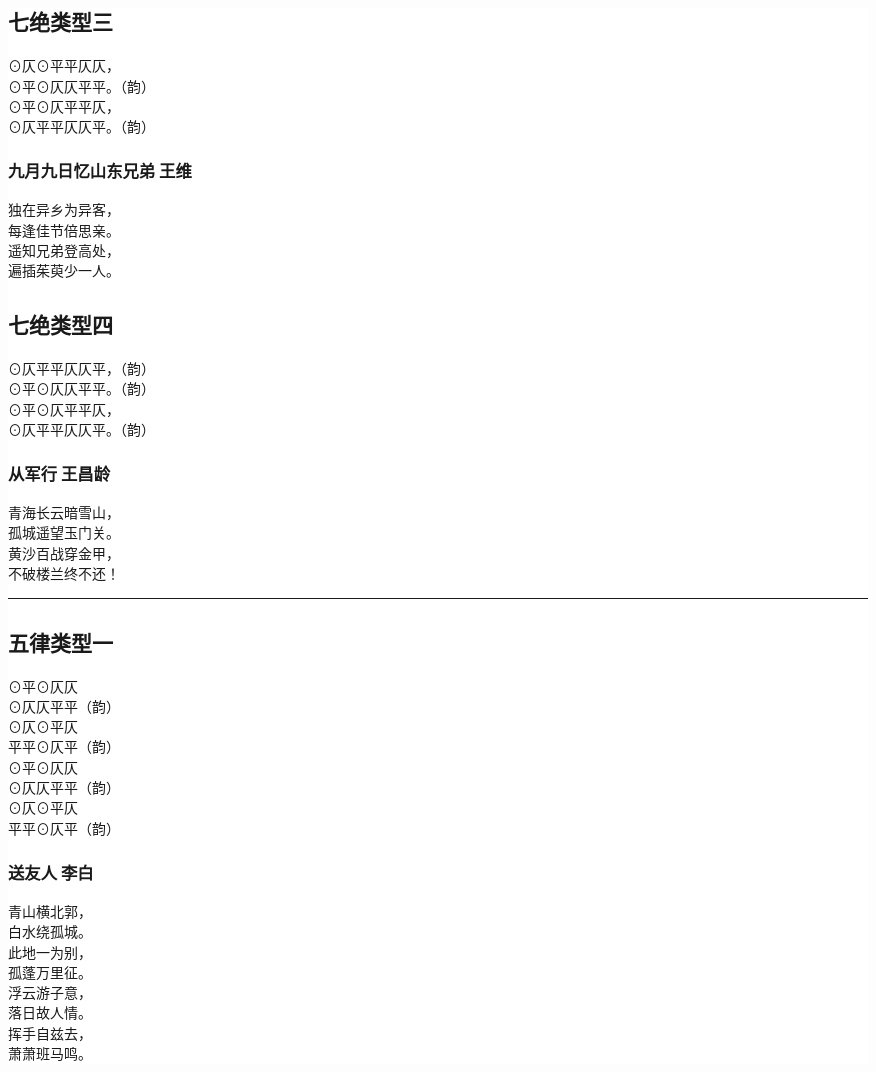 ## 七绝类型三

⊙仄⊙平平仄仄，<br>
⊙平⊙仄仄平平。（韵）<br>
⊙平⊙仄平平仄，<br>
⊙仄平平仄仄平。（韵）<br>

### 九月九日忆山东兄弟 王维

独在异乡为异客，<br>
每逢佳节倍思亲。<br>
遥知兄弟登高处，<br>
遍插茱萸少一人。<br>

## 七绝类型四

⊙仄平平仄仄平，（韵）<br>
⊙平⊙仄仄平平。（韵）<br>
⊙平⊙仄平平仄，<br>
⊙仄平平仄仄平。（韵）<br>

### 从军行 王昌龄

青海长云暗雪山，<br>
孤城遥望玉门关。<br>
黄沙百战穿金甲，<br>
不破楼兰终不还！<br>


--------------------------------------------------------------------------------

## 五律类型一

⊙平⊙仄仄<br>
⊙仄仄平平（韵）<br>
⊙仄⊙平仄<br>
平平⊙仄平（韵）<br>
⊙平⊙仄仄<br>
⊙仄仄平平（韵）<br>
⊙仄⊙平仄<br>
平平⊙仄平（韵）<br>

### 送友人 李白

青山横北郭，<br>
白水绕孤城。<br>
此地一为别，<br>
孤蓬万里征。<br>
浮云游子意，<br>
落日故人情。<br>
挥手自兹去，<br>
萧萧班马鸣。<br>
